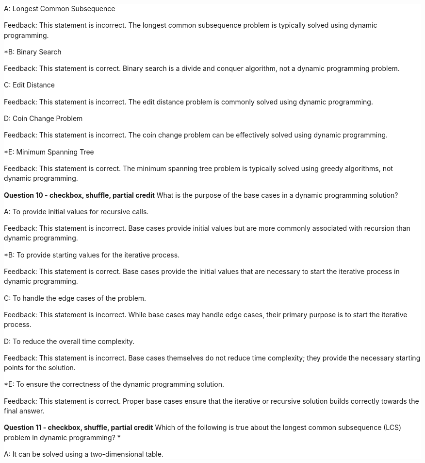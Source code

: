 
A: Longest Common Subsequence

Feedback:  This statement is incorrect. The longest common subsequence problem is typically solved using dynamic programming.

*B: Binary Search

Feedback:  This statement is correct. Binary search is a divide and conquer algorithm, not a dynamic programming problem.

C: Edit Distance

Feedback:  This statement is incorrect. The edit distance problem is commonly solved using dynamic programming.

D: Coin Change Problem

Feedback:  This statement is incorrect. The coin change problem can be effectively solved using dynamic programming.

*E: Minimum Spanning Tree

Feedback:  This statement is correct. The minimum spanning tree problem is typically solved using greedy algorithms, not dynamic programming.

**Question 10 - checkbox, shuffle, partial credit**
What is the purpose of the base cases in a dynamic programming solution?


A: To provide initial values for recursive calls.

Feedback:  This statement is incorrect. Base cases provide initial values but are more commonly associated with recursion than dynamic programming.

*B: To provide starting values for the iterative process.

Feedback:  This statement is correct. Base cases provide the initial values that are necessary to start the iterative process in dynamic programming.

C: To handle the edge cases of the problem.

Feedback:  This statement is incorrect. While base cases may handle edge cases, their primary purpose is to start the iterative process.

D: To reduce the overall time complexity.

Feedback:  This statement is incorrect. Base cases themselves do not reduce time complexity; they provide the necessary starting points for the solution.

*E: To ensure the correctness of the dynamic programming solution.

Feedback:  This statement is correct. Proper base cases ensure that the iterative or recursive solution builds correctly towards the final answer.

**Question 11 - checkbox, shuffle, partial credit**
Which of the following is true about the longest common subsequence (LCS) problem in dynamic programming?
*

A: It can be solved using a two-dimensional table.
